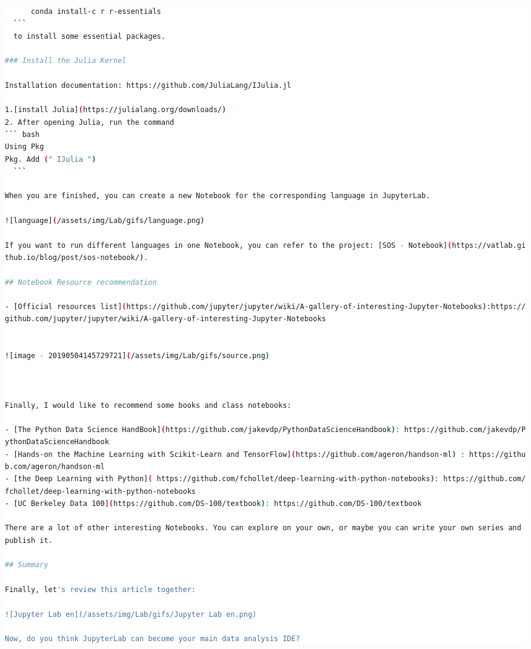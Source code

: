   ``` bash
		conda install-c r r-essentials 
	```
	to install some essential packages.
	
### Install the Julia Kernel

Installation documentation: https://github.com/JuliaLang/IJulia.jl

1.[install Julia](https://julialang.org/downloads/)
2. After opening Julia, run the command
  ``` bash
  Using Pkg
  Pkg. Add (" IJulia ")
	```

When you are finished, you can create a new Notebook for the corresponding language in JupyterLab.

![language](/assets/img/Lab/gifs/language.png)

If you want to run different languages in one Notebook, you can refer to the project: [SOS - Notebook](https://vatlab.github.io/blog/post/sos-notebook/).

## Notebook Resource recommendation

- [Official resources list](https://github.com/jupyter/jupyter/wiki/A-gallery-of-interesting-Jupyter-Notebooks):https://github.com/jupyter/jupyter/wiki/A-gallery-of-interesting-Jupyter-Notebooks


![image - 20190504145729721](/assets/img/Lab/gifs/source.png)



Finally, I would like to recommend some books and class notebooks:

- [The Python Data Science HandBook](https://github.com/jakevdp/PythonDataScienceHandbook): https://github.com/jakevdp/PythonDataScienceHandbook
- [Hands-on the Machine Learning with Scikit-Learn and TensorFlow](https://github.com/ageron/handson-ml) : https://github.com/ageron/handson-ml
- [the Deep Learning with Python]( https://github.com/fchollet/deep-learning-with-python-notebooks): https://github.com/fchollet/deep-learning-with-python-notebooks
- [UC Berkeley Data 100](https://github.com/DS-100/textbook): https://github.com/DS-100/textbook

There are a lot of other interesting Notebooks. You can explore on your own, or maybe you can write your own series and publish it.

## Summary

Finally, let's review this article together:

![Jupyter Lab en](/assets/img/Lab/gifs/Jupyter Lab en.png)

Now, do you think JupyterLab can become your main data analysis IDE?